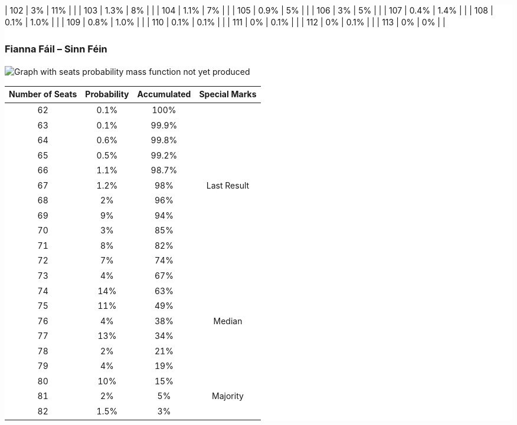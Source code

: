| 102 | 3% | 11% |  |
| 103 | 1.3% | 8% |  |
| 104 | 1.1% | 7% |  |
| 105 | 0.9% | 5% |  |
| 106 | 3% | 5% |  |
| 107 | 0.4% | 1.4% |  |
| 108 | 0.1% | 1.0% |  |
| 109 | 0.8% | 1.0% |  |
| 110 | 0.1% | 0.1% |  |
| 111 | 0% | 0.1% |  |
| 112 | 0% | 0.1% |  |
| 113 | 0% | 0% |  |

### Fianna Fáil – Sinn Féin

![Graph with seats probability mass function not yet produced](2019-12-24-IrelandThinks-coalitions-seats-pmf-ff–sf.png "Seats Probability Mass Function")

| Number of Seats | Probability | Accumulated | Special Marks |
|:---------------:|:-----------:|:-----------:|:-------------:|
| 62 | 0.1% | 100% |  |
| 63 | 0.1% | 99.9% |  |
| 64 | 0.6% | 99.8% |  |
| 65 | 0.5% | 99.2% |  |
| 66 | 1.1% | 98.7% |  |
| 67 | 1.2% | 98% | Last Result |
| 68 | 2% | 96% |  |
| 69 | 9% | 94% |  |
| 70 | 3% | 85% |  |
| 71 | 8% | 82% |  |
| 72 | 7% | 74% |  |
| 73 | 4% | 67% |  |
| 74 | 14% | 63% |  |
| 75 | 11% | 49% |  |
| 76 | 4% | 38% | Median |
| 77 | 13% | 34% |  |
| 78 | 2% | 21% |  |
| 79 | 4% | 19% |  |
| 80 | 10% | 15% |  |
| 81 | 2% | 5% | Majority |
| 82 | 1.5% | 3% |  |